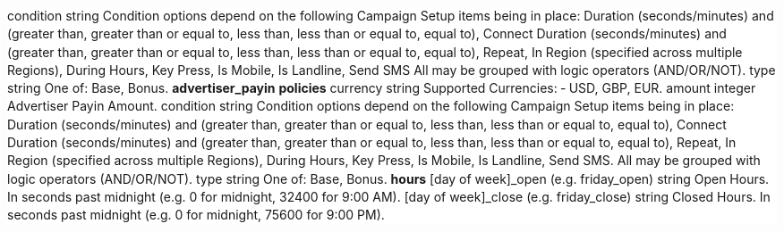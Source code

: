 <tr class="even">
<td>condition</td>
<td>string</td>
<td>Condition options depend on the following Campaign Setup items being in place: Duration (seconds/minutes) and (greater than, greater than or equal to, less than, less than or equal to, equal to), Connect Duration (seconds/minutes) and (greater than, greater than or equal to, less than, less than or equal to, equal to), Repeat, In Region (specified across multiple Regions), During Hours, Key Press, Is Mobile, Is Landline, Send SMS All may be grouped with logic operators (AND/OR/NOT).</td>
</tr>
<tr class="odd">
<td>type</td>
<td>string</td>
<td>One of: Base, Bonus.</td>
</tr>
<tr class="even">
<td><strong>advertiser_payin</strong></td>
<td></td>
<td></td>
</tr>
<tr class="odd">
<td><strong>policies</strong></td>
<td></td>
<td></td>
</tr>
<tr class="even">
<td>currency</td>
<td>string</td>
<td>Supported Currencies: ‐ USD, GBP, EUR.</td>
</tr>
<tr class="odd">
<td>amount</td>
<td>integer</td>
<td>Advertiser Payin Amount.</td>
</tr>
<tr class="even">
<td>condition</td>
<td>string</td>
<td>Condition options depend on the following Campaign Setup items being in place: Duration (seconds/minutes) and (greater than, greater than or equal to, less than, less than or equal to, equal to), Connect Duration (seconds/minutes) and (greater than, greater than or equal to, less than, less than or equal to, equal to), Repeat, In Region (specified across multiple Regions), During Hours, Key Press, Is Mobile, Is Landline, Send SMS. All may be grouped with logic operators (AND/OR/NOT).</td>
</tr>
<tr class="odd">
<td>type</td>
<td>string</td>
<td>One of: Base, Bonus.</td>
</tr>
<tr class="even">
<td><strong>hours</strong></td>
<td></td>
<td></td>
</tr>
<tr class="odd">
<td>[day of week]_open (e.g. friday_open)</td>
<td>string</td>
<td>Open Hours. In seconds past midnight (e.g. 0 for midnight, 32400 for 9:00 AM).</td>
</tr>
<tr class="even">
<td>[day of week]_close (e.g. friday_close)</td>
<td>string</td>
<td>Closed Hours. In seconds past midnight (e.g. 0 for midnight, 75600 for 9:00 PM).</td>
</tr>
<tr class="odd">
